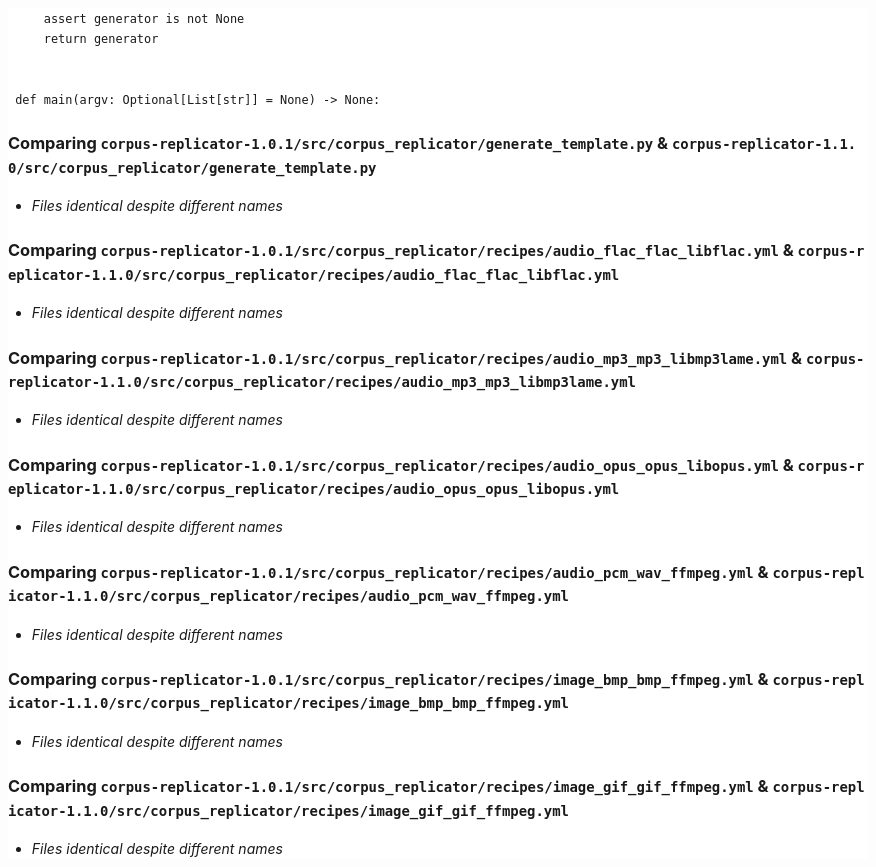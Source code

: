 ```diff
     assert generator is not None
     return generator
 
 
 def main(argv: Optional[List[str]] = None) -> None:
```

### Comparing `corpus-replicator-1.0.1/src/corpus_replicator/generate_template.py` & `corpus-replicator-1.1.0/src/corpus_replicator/generate_template.py`

 * *Files identical despite different names*

### Comparing `corpus-replicator-1.0.1/src/corpus_replicator/recipes/audio_flac_flac_libflac.yml` & `corpus-replicator-1.1.0/src/corpus_replicator/recipes/audio_flac_flac_libflac.yml`

 * *Files identical despite different names*

### Comparing `corpus-replicator-1.0.1/src/corpus_replicator/recipes/audio_mp3_mp3_libmp3lame.yml` & `corpus-replicator-1.1.0/src/corpus_replicator/recipes/audio_mp3_mp3_libmp3lame.yml`

 * *Files identical despite different names*

### Comparing `corpus-replicator-1.0.1/src/corpus_replicator/recipes/audio_opus_opus_libopus.yml` & `corpus-replicator-1.1.0/src/corpus_replicator/recipes/audio_opus_opus_libopus.yml`

 * *Files identical despite different names*

### Comparing `corpus-replicator-1.0.1/src/corpus_replicator/recipes/audio_pcm_wav_ffmpeg.yml` & `corpus-replicator-1.1.0/src/corpus_replicator/recipes/audio_pcm_wav_ffmpeg.yml`

 * *Files identical despite different names*

### Comparing `corpus-replicator-1.0.1/src/corpus_replicator/recipes/image_bmp_bmp_ffmpeg.yml` & `corpus-replicator-1.1.0/src/corpus_replicator/recipes/image_bmp_bmp_ffmpeg.yml`

 * *Files identical despite different names*

### Comparing `corpus-replicator-1.0.1/src/corpus_replicator/recipes/image_gif_gif_ffmpeg.yml` & `corpus-replicator-1.1.0/src/corpus_replicator/recipes/image_gif_gif_ffmpeg.yml`

 * *Files identical despite different names*
